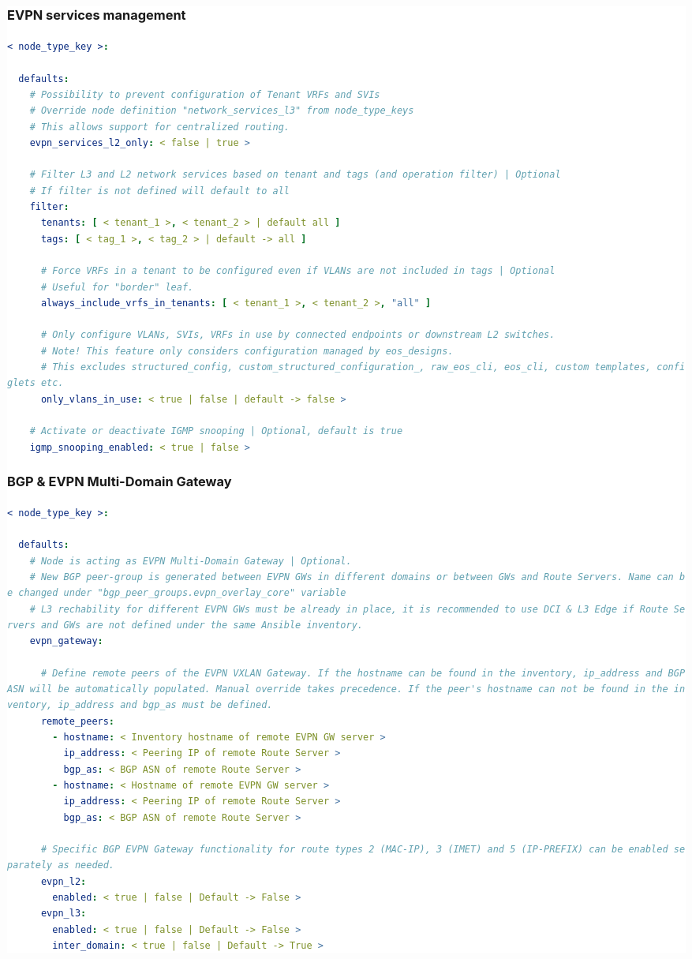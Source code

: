 ### EVPN services management

```yaml
< node_type_key >:

  defaults:
    # Possibility to prevent configuration of Tenant VRFs and SVIs
    # Override node definition "network_services_l3" from node_type_keys
    # This allows support for centralized routing.
    evpn_services_l2_only: < false | true >

    # Filter L3 and L2 network services based on tenant and tags (and operation filter) | Optional
    # If filter is not defined will default to all
    filter:
      tenants: [ < tenant_1 >, < tenant_2 > | default all ]
      tags: [ < tag_1 >, < tag_2 > | default -> all ]

      # Force VRFs in a tenant to be configured even if VLANs are not included in tags | Optional
      # Useful for "border" leaf.
      always_include_vrfs_in_tenants: [ < tenant_1 >, < tenant_2 >, "all" ]

      # Only configure VLANs, SVIs, VRFs in use by connected endpoints or downstream L2 switches.
      # Note! This feature only considers configuration managed by eos_designs.
      # This excludes structured_config, custom_structured_configuration_, raw_eos_cli, eos_cli, custom templates, configlets etc.
      only_vlans_in_use: < true | false | default -> false >

    # Activate or deactivate IGMP snooping | Optional, default is true
    igmp_snooping_enabled: < true | false >
```

### BGP & EVPN Multi-Domain Gateway

```yaml
< node_type_key >:

  defaults:
    # Node is acting as EVPN Multi-Domain Gateway | Optional.
    # New BGP peer-group is generated between EVPN GWs in different domains or between GWs and Route Servers. Name can be changed under "bgp_peer_groups.evpn_overlay_core" variable
    # L3 rechability for different EVPN GWs must be already in place, it is recommended to use DCI & L3 Edge if Route Servers and GWs are not defined under the same Ansible inventory.
    evpn_gateway:

      # Define remote peers of the EVPN VXLAN Gateway. If the hostname can be found in the inventory, ip_address and BGP ASN will be automatically populated. Manual override takes precedence. If the peer's hostname can not be found in the inventory, ip_address and bgp_as must be defined.
      remote_peers:
        - hostname: < Inventory hostname of remote EVPN GW server >
          ip_address: < Peering IP of remote Route Server >
          bgp_as: < BGP ASN of remote Route Server >
        - hostname: < Hostname of remote EVPN GW server >
          ip_address: < Peering IP of remote Route Server >
          bgp_as: < BGP ASN of remote Route Server >

      # Specific BGP EVPN Gateway functionality for route types 2 (MAC-IP), 3 (IMET) and 5 (IP-PREFIX) can be enabled separately as needed.
      evpn_l2:
        enabled: < true | false | Default -> False >
      evpn_l3:
        enabled: < true | false | Default -> False >
        inter_domain: < true | false | Default -> True >
```
